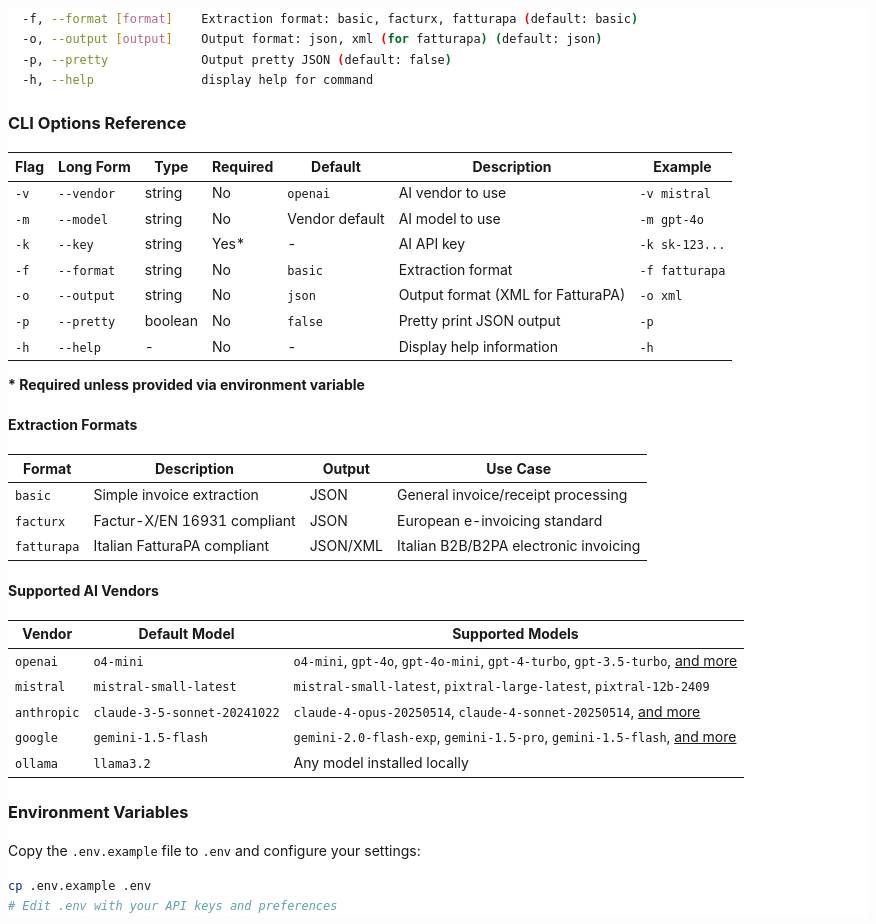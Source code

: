 ```sh
  -f, --format [format]    Extraction format: basic, facturx, fatturapa (default: basic)
  -o, --output [output]    Output format: json, xml (for fatturapa) (default: json)
  -p, --pretty             Output pretty JSON (default: false)
  -h, --help               display help for command
```

### CLI Options Reference

| Flag | Long Form | Type | Required | Default | Description | Example |
|------|-----------|------|----------|---------|-------------|---------|
| `-v` | `--vendor` | string | No | `openai` | AI vendor to use | `-v mistral` |
| `-m` | `--model` | string | No | Vendor default | AI model to use | `-m gpt-4o` |
| `-k` | `--key` | string | Yes* | - | AI API key | `-k sk-123...` |
| `-f` | `--format` | string | No | `basic` | Extraction format | `-f fatturapa` |
| `-o` | `--output` | string | No | `json` | Output format (XML for FatturaPA) | `-o xml` |
| `-p` | `--pretty` | boolean | No | `false` | Pretty print JSON output | `-p` |
| `-h` | `--help` | - | No | - | Display help information | `-h` |

**\* Required unless provided via environment variable**

#### Extraction Formats

| Format | Description | Output | Use Case |
|--------|-------------|---------|----------|
| `basic` | Simple invoice extraction | JSON | General invoice/receipt processing |
| `facturx` | Factur-X/EN 16931 compliant | JSON | European e-invoicing standard |
| `fatturapa` | Italian FatturaPA compliant | JSON/XML | Italian B2B/B2PA electronic invoicing |

#### Supported AI Vendors

| Vendor | Default Model | Supported Models |
|--------|---------------|------------------|
| `openai` | `o4-mini` | `o4-mini`, `gpt-4o`, `gpt-4o-mini`, `gpt-4-turbo`, `gpt-3.5-turbo`, [and more](src/constants.ts#L63-L98) |
| `mistral` | `mistral-small-latest` | `mistral-small-latest`, `pixtral-large-latest`, `pixtral-12b-2409` |
| `anthropic` | `claude-3-5-sonnet-20241022` | `claude-4-opus-20250514`, `claude-4-sonnet-20250514`, [and more](src/constants.ts#L52-L61) |
| `google` | `gemini-1.5-flash` | `gemini-2.0-flash-exp`, `gemini-1.5-pro`, `gemini-1.5-flash`, [and more](src/constants.ts#L42-L50) |
| `ollama` | `llama3.2` | Any model installed locally |

### Environment Variables

Copy the `.env.example` file to `.env` and configure your settings:

```sh
cp .env.example .env
# Edit .env with your API keys and preferences
```


[wellapp]: https://extract.wellapp.ai/
[license]: ./LICENSE